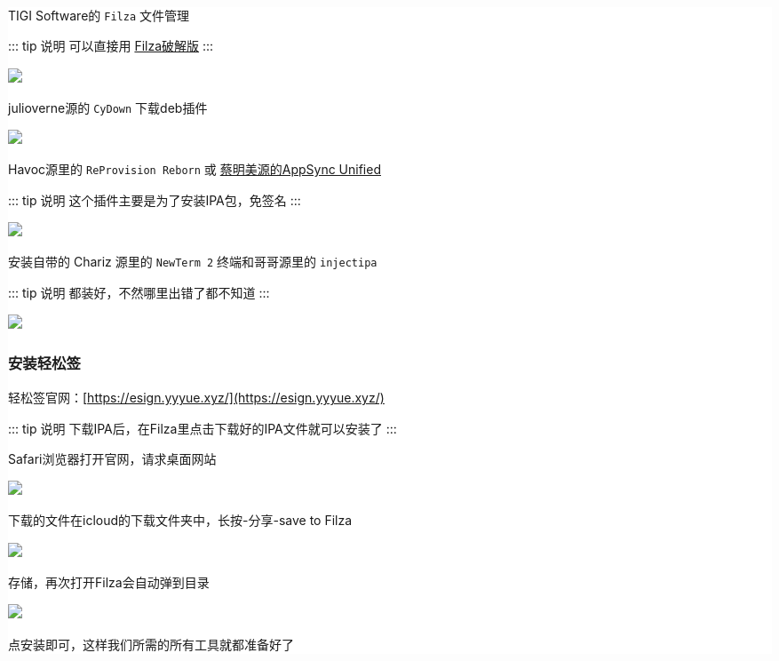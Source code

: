
TIGI Software的 `Filza` 文件管理

::: tip 说明
可以直接用 [Filza破解版](../Filza/)
:::

![](./dump-03.png)


julioverne源的 `CyDown` 下载deb插件

![](./dump-04.png)


Havoc源里的 `ReProvision Reborn` 或 [蔡明美源的AppSync Unified](https://cydia.akemi.ai/)

::: tip 说明
这个插件主要是为了安装IPA包，免签名
:::

![](./dump-05.png)


安装自带的 Chariz 源里的 `NewTerm 2` 终端和哥哥源里的 `injectipa`

::: tip 说明
都装好，不然哪里出错了都不知道
:::

![](./dump-06.png)






### 安装轻松签



轻松签官网：[https://esign.yyyue.xyz/](https://esign.yyyue.xyz/)

::: tip 说明
下载IPA后，在Filza里点击下载好的IPA文件就可以安装了
:::

Safari浏览器打开官网，请求桌面网站

![](./dump-07.png)

下载的文件在icloud的下载文件夹中，长按-分享-save to Filza

![](./dump-08.png)

存储，再次打开Filza会自动弹到目录

![](./dump-09.png)

点安装即可，这样我们所需的所有工具就都准备好了
